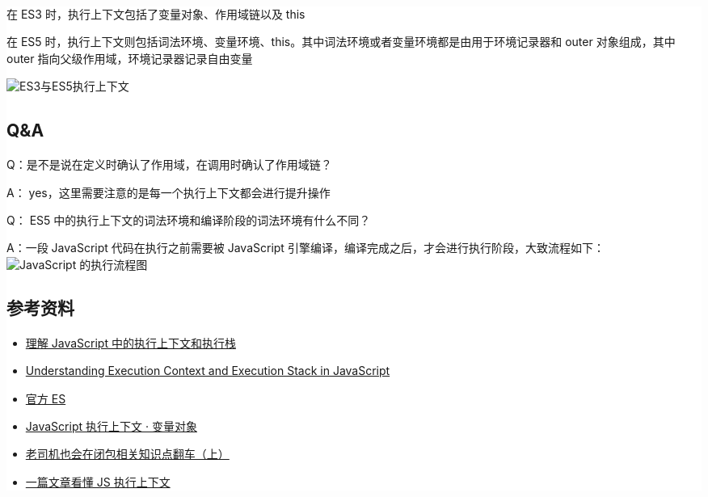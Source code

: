 在 ES3 时，执行上下文包括了变量对象、作用域链以及 this

在 ES5 时，执行上下文则包括词法环境、变量环境、this。其中词法环境或者变量环境都是由用于环境记录器和 outer 对象组成，其中 outer 指向父级作用域，环境记录器记录自由变量

![ES3与ES5执行上下文](https://s2.loli.net/2022/08/08/CXhb4k2cUySDN7v.png)

## Q&A

Q：是不是说在定义时确认了作用域，在调用时确认了作用域链？

A： yes，这里需要注意的是每一个执行上下文都会进行提升操作

Q： ES5 中的执行上下文的词法环境和编译阶段的词法环境有什么不同？

A：一段 JavaScript 代码在执行之前需要被 JavaScript 引擎编译，编译完成之后，才会进行执行阶段，大致流程如下：
![JavaScript 的执行流程图](https://i.loli.net/2021/05/08/tyq8YZBsQSPWkf4.png)

## 参考资料

-   [理解 JavaScript 中的执行上下文和执行栈](https://github.com/xitu/gold-miner/blob/master/TODO1/understanding-execution-context-and-execution-stack-in-javascript.md)

-   [Understanding Execution Context and Execution Stack in JavaScript](https://blog.bitsrc.io/understanding-execution-context-and-execution-stack-in-javascript-1c9ea8642dd0)

-   [官方 ES](https://262.ecma-international.org/6.0/)

-   [JavaScript 执行上下文 · 变量对象](https://mp.weixin.qq.com/s/Ad7L8j9ezj_g1xTa0wAMHQ)

-   [老司机也会在闭包相关知识点翻车（上）](https://gitbook.cn/gitchat/column/5c91c813968b1d64b1e08fde/topic/5c99a9a3ccb24267c1d01960)

-   [一篇文章看懂 JS 执行上下文](https://www.cnblogs.com/echolun/p/11438363.html)
